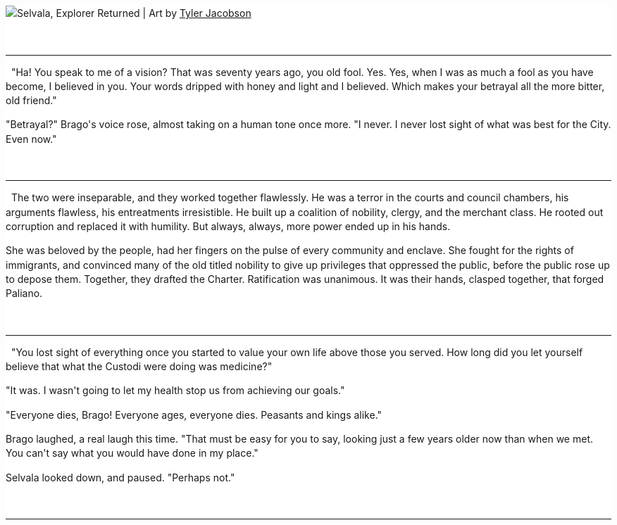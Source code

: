 
![](https://media.magic.wizards.com/image_legacy_migration/images/magic/daily/ur/2014/ur_wk19_299_cardart_s.jpg)Selvala, Explorer Returned | Art by [Tyler Jacobson](http://gatherer.wizards.com/Pages/Search/Default.aspx?action=advanced&artist=%5B%22Tyler%20Jacobson%22%5D)


 



---

 
"Ha! You speak to me of a vision? That was seventy years ago, you old fool. Yes. Yes, when I was as much a fool as you have become, I believed in you. Your words dripped with honey and light and I believed. Which makes your betrayal all the more bitter, old friend."


"Betrayal?" Brago's voice rose, almost taking on a human tone once more. "I never. I never lost sight of what was best for the City. Even now."


 



---

 
The two were inseparable, and they worked together flawlessly. He was a terror in the courts and council chambers, his arguments flawless, his entreatments irresistible. He built up a coalition of nobility, clergy, and the merchant class. He rooted out corruption and replaced it with humility. But always, always, more power ended up in his hands.


She was beloved by the people, had her fingers on the pulse of every community and enclave. She fought for the rights of immigrants, and convinced many of the old titled nobility to give up privileges that oppressed the public, before the public rose up to depose them. Together, they drafted the Charter. Ratification was unanimous. It was their hands, clasped together, that forged Paliano.


 



---

 
"You lost sight of everything once you started to value your own life above those you served. How long did you let yourself believe that what the Custodi were doing was medicine?"


"It was. I wasn't going to let my health stop us from achieving our goals."


"Everyone dies, Brago! Everyone ages, everyone dies. Peasants and kings alike."


Brago laughed, a real laugh this time. "That must be easy for you to say, looking just a few years older now than when we met. You can't say what you would have done in my place."


Selvala looked down, and paused. "Perhaps not."


 



---
